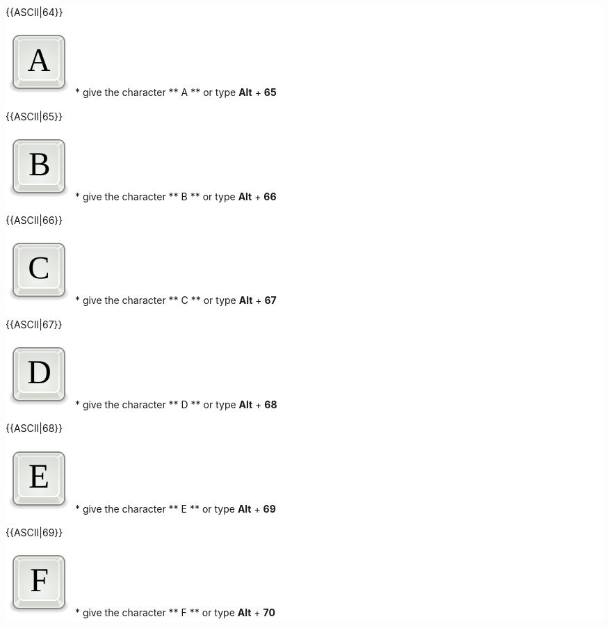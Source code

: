 {{ASCII\|64}}

<img alt="" src=images/Ascii_065.svg  style="width   *24px;">    * give the character 
** A ** or type **Alt** + **65**

{{ASCII\|65}}

<img alt="" src=images/Ascii_066.svg  style="width   *24px;">    * give the character 
** B ** or type **Alt** + **66**

{{ASCII\|66}}

<img alt="" src=images/Ascii_067.svg  style="width   *24px;">    * give the character 
** C ** or type **Alt** + **67**

{{ASCII\|67}}

<img alt="" src=images/Ascii_068.svg  style="width   *24px;">    * give the character 
** D ** or type **Alt** + **68**

{{ASCII\|68}}

<img alt="" src=images/Ascii_069.svg  style="width   *24px;">    * give the character 
** E ** or type **Alt** + **69**

{{ASCII\|69}}

<img alt="" src=images/Ascii_070.svg  style="width   *24px;">    * give the character 
** F ** or type **Alt** + **70**
